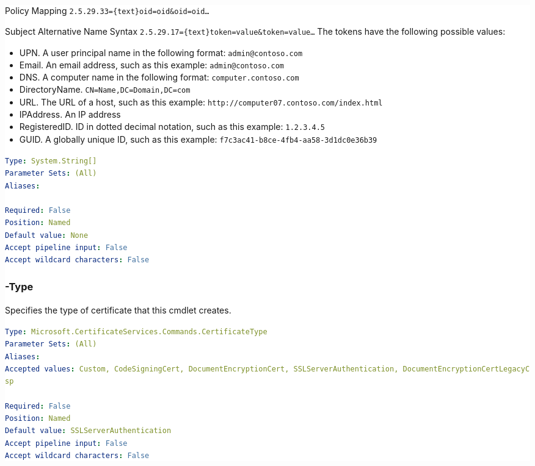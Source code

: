 Policy Mapping
`2.5.29.33={text}oid=oid&oid=oid…`

Subject Alternative Name Syntax
`2.5.29.17={text}token=value&token=value…`
The tokens have the following possible values:

- UPN.
A user principal name in the following format: `admin@contoso.com`
- Email.
An email address, such as this example: `admin@contoso.com`
- DNS.
A computer name in the following format: `computer.contoso.com`
- DirectoryName.
`CN=Name,DC=Domain,DC=com`
- URL.
The URL of a host, such as this example: `http://computer07.contoso.com/index.html`
- IPAddress.
An IP address
- RegisteredID.
ID in dotted decimal notation, such as this example: `1.2.3.4.5`
- GUID.
A globally unique ID, such as this example: `f7c3ac41-b8ce-4fb4-aa58-3d1dc0e36b39`

```yaml
Type: System.String[]
Parameter Sets: (All)
Aliases: 

Required: False
Position: Named
Default value: None
Accept pipeline input: False
Accept wildcard characters: False
```

### -Type

Specifies the type of certificate that this cmdlet creates.

```yaml
Type: Microsoft.CertificateServices.Commands.CertificateType
Parameter Sets: (All)
Aliases: 
Accepted values: Custom, CodeSigningCert, DocumentEncryptionCert, SSLServerAuthentication, DocumentEncryptionCertLegacyCsp

Required: False
Position: Named
Default value: SSLServerAuthentication
Accept pipeline input: False
Accept wildcard characters: False
```

